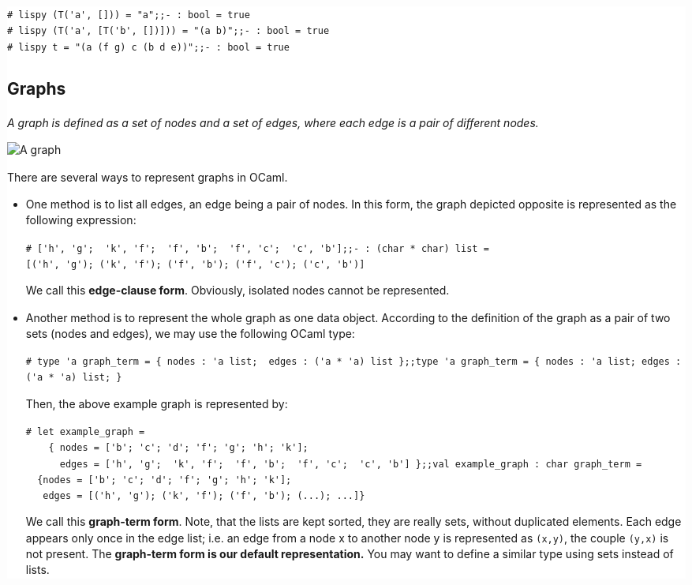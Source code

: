     # lispy (T('a', [])) = "a";;- : bool = true
    # lispy (T('a', [T('b', [])])) = "(a b)";;- : bool = true
    # lispy t = "(a (f g) c (b d e))";;- : bool = true

Graphs
------

*A graph is defined as a set of nodes and a set of edges, where each
edge is a pair of different nodes.*

![A
graph](https://sites.google.com/site/prologsite/_/rsrc/1264948248705/prolog-problems/6/graph1.gif)

There are several ways to represent graphs in OCaml.

-   One method is to list all edges, an edge being a pair of nodes. In
    this form, the graph depicted opposite is represented as the
    following expression:

    ~~~~ {style="width: 75%"}
    # ['h', 'g';  'k', 'f';  'f', 'b';  'f', 'c';  'c', 'b'];;- : (char * char) list =
    [('h', 'g'); ('k', 'f'); ('f', 'b'); ('f', 'c'); ('c', 'b')]
    ~~~~

    We call this **edge-clause form**. Obviously, isolated nodes cannot
    be represented.

-   Another method is to represent the whole graph as one data object.
    According to the definition of the graph as a pair of two sets
    (nodes and edges), we may use the following OCaml type:

        # type 'a graph_term = { nodes : 'a list;  edges : ('a * 'a) list };;type 'a graph_term = { nodes : 'a list; edges : ('a * 'a) list; }

    Then, the above example graph is represented by:

        # let example_graph =
            { nodes = ['b'; 'c'; 'd'; 'f'; 'g'; 'h'; 'k'];
              edges = ['h', 'g';  'k', 'f';  'f', 'b';  'f', 'c';  'c', 'b'] };;val example_graph : char graph_term =
          {nodes = ['b'; 'c'; 'd'; 'f'; 'g'; 'h'; 'k'];
           edges = [('h', 'g'); ('k', 'f'); ('f', 'b'); (...); ...]}

    We call this **graph-term form**. Note, that the lists are kept
    sorted, they are really sets, without duplicated elements. Each edge
    appears only once in the edge list; i.e. an edge from a node x to
    another node y is represented as `(x,y)`, the couple `(y,x)` is not
    present. The **graph-term form is our default representation.** You
    may want to define a similar type using sets instead of lists.

